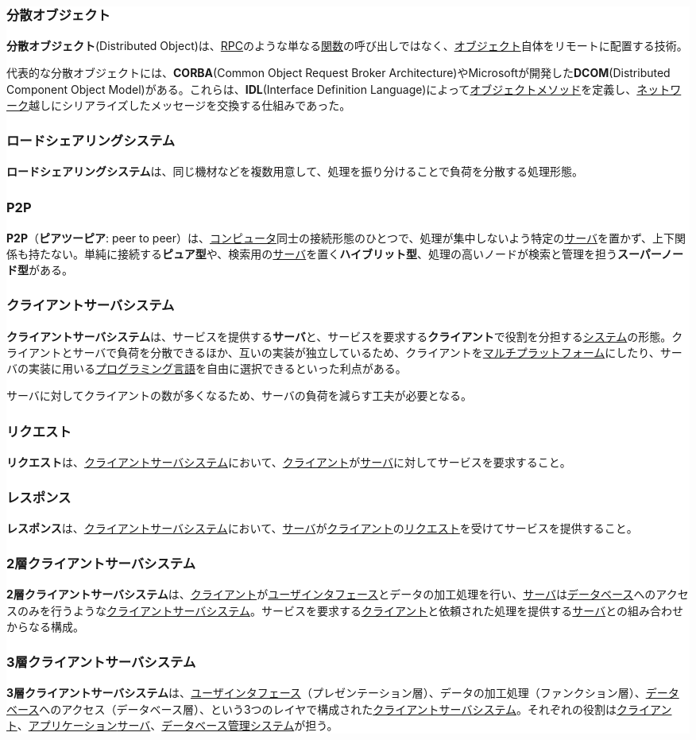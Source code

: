 ### 分散オブジェクト

**分散オブジェクト**(Distributed Object)は、[RPC](#rpc)のような単なる[関数](../../../programming/_/chapters/function.md#関数)の呼び出しではなく、[オブジェクト](../../../programming/_/chapters/object_oriented.md#オブジェクト)自体をリモートに配置する技術。

代表的な分散オブジェクトには、**CORBA**(Common Object Request Broker Architecture)やMicrosoftが開発した**DCOM**(Distributed Component Object Model)がある。これらは、**IDL**(Interface Definition Language)によって[オブジェクト](../../../programming/_/chapters/object_oriented.md#オブジェクト)[メソッド](../../../programming/_/chapters/object_oriented.md#メソッド)を定義し、[ネットワーク](../../../network/_/chapters/basic_knowledge_of_network.md#ネットワーク)越しにシリアライズしたメッセージを交換する仕組みであった。

### ロードシェアリングシステム

**ロードシェアリングシステム**は、同じ機材などを複数用意して、処理を振り分けることで負荷を分散する処理形態。

### P2P

**P2P**（**ピアツーピア**: peer to peer）は、[コンピュータ](../../../computer/_/chapters/computer.md#コンピュータ)同士の接続形態のひとつで、処理が集中しないよう特定の[サーバ](#クライアントサーバシステム)を置かず、上下関係も持たない。単純に接続する**ピュア型**や、検索用の[サーバ](#クライアントサーバシステム)を置く**ハイブリット型**、処理の高いノードが検索と管理を担う**スーパーノード型**がある。

### クライアントサーバシステム

**クライアントサーバシステム**は、サービスを提供する**サーバ**と、サービスを要求する**クライアント**で役割を分担する[システム](./system.md#システム)の形態。クライアントとサーバで負荷を分散できるほか、互いの実装が独立しているため、クライアントを[マルチプラットフォーム](../../../computer/software/_/chapters/software.md#マルチプラットフォーム)にしたり、サーバの実装に用いる[プログラミング言語](../../../programming/_/chapters/programming.md#プログラミング言語)を自由に選択できるといった利点がある。

サーバに対してクライアントの数が多くなるため、サーバの負荷を減らす工夫が必要となる。

### リクエスト

**リクエスト**は、[クライアントサーバシステム](#クライアントサーバシステム)において、[クライアント](#クライアントサーバシステム)が[サーバ](#クライアントサーバシステム)に対してサービスを要求すること。

### レスポンス

**レスポンス**は、[クライアントサーバシステム](#クライアントサーバシステム)において、[サーバ](#クライアントサーバシステム)が[クライアント](#クライアントサーバシステム)の[リクエスト](#リクエスト)を受けてサービスを提供すること。

### 2層クライアントサーバシステム

**2層クライアントサーバシステム**は、[クライアント](#クライアントサーバシステム)が[ユーザインタフェース](../../../computer/software/_/chapters/software.md#ui)とデータの加工処理を行い、[サーバ](#クライアントサーバシステム)は[データベース](../../../development/database/_/chapters/database.md#データベース)へのアクセスのみを行うような[クライアントサーバシステム](#クライアントサーバシステム)。サービスを要求する[クライアント](#クライアントサーバシステム)と依頼された処理を提供する[サーバ](#クライアントサーバシステム)との組み合わせからなる構成。

### 3層クライアントサーバシステム

**3層クライアントサーバシステム**は、[ユーザインタフェース](../../../computer/software/_/chapters/software.md#ui)（プレゼンテーション層）、データの加工処理（ファンクション層）、[データベース](../../../development/database/_/chapters/database.md#データベース)へのアクセス（データベース層）、という3つのレイヤで構成された[クライアントサーバシステム](#クライアントサーバシステム)。それぞれの役割は[クライアント](#クライアントサーバシステム)、[アプリケーション](../../../computer/software/_/chapters/software.md#応用ソフトウェア)[サーバ](#クライアントサーバシステム)、[データベース管理システム](../../../development/database/_/chapters/database.md#dbms)が担う。
